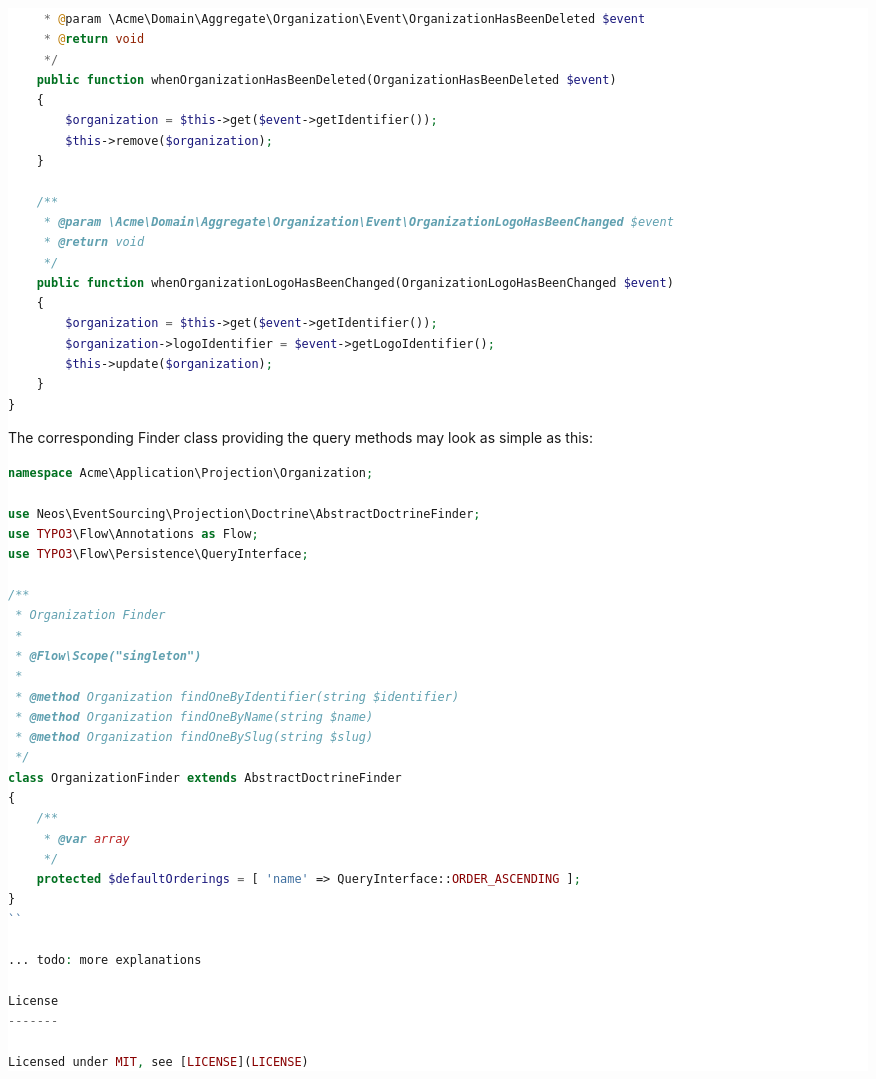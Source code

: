 ```php
     * @param \Acme\Domain\Aggregate\Organization\Event\OrganizationHasBeenDeleted $event
     * @return void
     */
    public function whenOrganizationHasBeenDeleted(OrganizationHasBeenDeleted $event)
    {
        $organization = $this->get($event->getIdentifier());
        $this->remove($organization);
    }

    /**
     * @param \Acme\Domain\Aggregate\Organization\Event\OrganizationLogoHasBeenChanged $event
     * @return void
     */
    public function whenOrganizationLogoHasBeenChanged(OrganizationLogoHasBeenChanged $event)
    {
        $organization = $this->get($event->getIdentifier());
        $organization->logoIdentifier = $event->getLogoIdentifier();
        $this->update($organization);
    }
}
```

The corresponding Finder class providing the query methods may look as simple as this:

```php
namespace Acme\Application\Projection\Organization;

use Neos\EventSourcing\Projection\Doctrine\AbstractDoctrineFinder;
use TYPO3\Flow\Annotations as Flow;
use TYPO3\Flow\Persistence\QueryInterface;

/**
 * Organization Finder
 *
 * @Flow\Scope("singleton")
 *
 * @method Organization findOneByIdentifier(string $identifier)
 * @method Organization findOneByName(string $name)
 * @method Organization findOneBySlug(string $slug)
 */
class OrganizationFinder extends AbstractDoctrineFinder
{
    /**
     * @var array
     */
    protected $defaultOrderings = [ 'name' => QueryInterface::ORDER_ASCENDING ];
}
``

... todo: more explanations

License
-------

Licensed under MIT, see [LICENSE](LICENSE)

